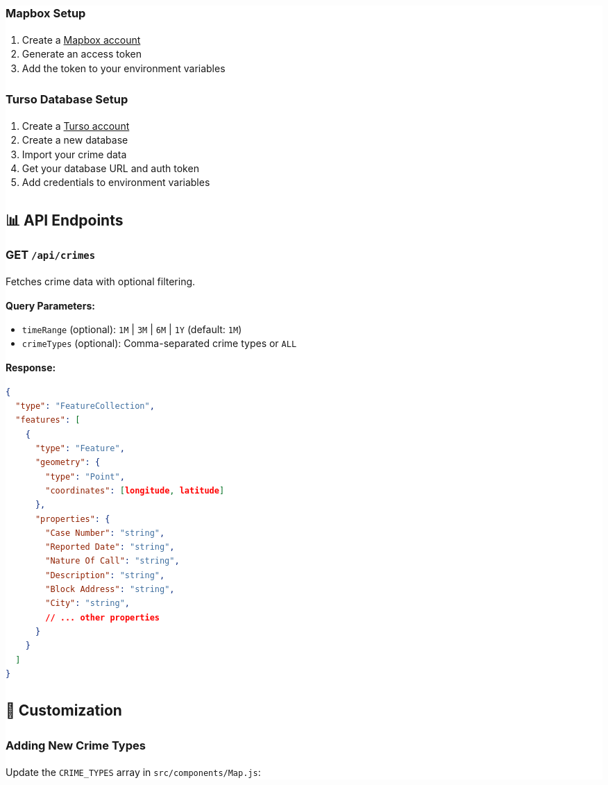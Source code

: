 ### Mapbox Setup
1. Create a [Mapbox account](https://www.mapbox.com/)
2. Generate an access token
3. Add the token to your environment variables

### Turso Database Setup
1. Create a [Turso account](https://turso.tech/)
2. Create a new database
3. Import your crime data
4. Get your database URL and auth token
5. Add credentials to environment variables

## 📊 API Endpoints

### GET `/api/crimes`

Fetches crime data with optional filtering.

**Query Parameters:**
- `timeRange` (optional): `1M` | `3M` | `6M` | `1Y` (default: `1M`)
- `crimeTypes` (optional): Comma-separated crime types or `ALL`

**Response:**
```json
{
  "type": "FeatureCollection",
  "features": [
    {
      "type": "Feature",
      "geometry": {
        "type": "Point",
        "coordinates": [longitude, latitude]
      },
      "properties": {
        "Case Number": "string",
        "Reported Date": "string",
        "Nature Of Call": "string",
        "Description": "string",
        "Block Address": "string",
        "City": "string",
        // ... other properties
      }
    }
  ]
}
```

## 🎨 Customization

### Adding New Crime Types
Update the `CRIME_TYPES` array in `src/components/Map.js`:
